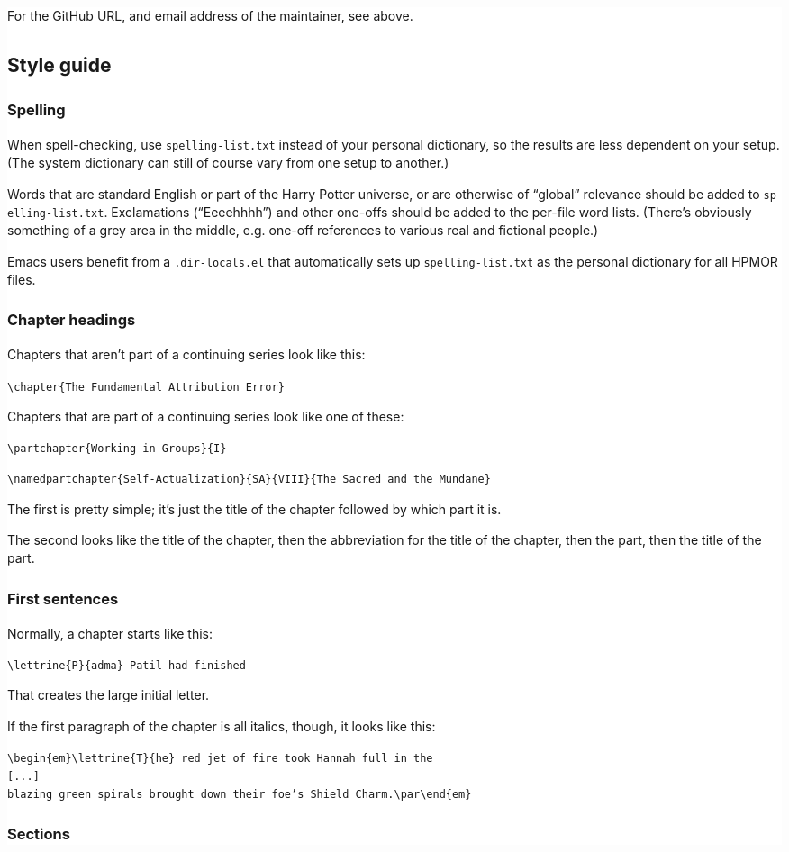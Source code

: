 For the GitHub URL, and email address of the maintainer, see above.


## Style guide

### Spelling

When spell-checking, use `spelling-list.txt` instead of your personal
dictionary, so the results are less dependent on your setup. (The system
dictionary can still of course vary from one setup to another.)

Words that are standard English or part of the Harry Potter universe, or are
otherwise of “global” relevance should be added to `spelling-list.txt`.
Exclamations (“Eeeehhhh”) and other one-offs should be added to the per-file
word lists. (There’s obviously something of a grey area in the middle, e.g.
one-off references to various real and fictional people.)

Emacs users benefit from a `.dir-locals.el` that automatically sets up
`spelling-list.txt` as the personal dictionary for all HPMOR files.


### Chapter headings

Chapters that aren’t part of a continuing series look like this:

`\chapter{The Fundamental Attribution Error}`

Chapters that are part of a continuing series look like one of these:

`\partchapter{Working in Groups}{I}`

`\namedpartchapter{Self-Actualization}{SA}{VIII}{The Sacred and the Mundane}`

The first is pretty simple; it’s just the title of the chapter followed by
which part it is.

The second looks like the title of the chapter, then the abbreviation for
the title of the chapter, then the part, then the title of the part.


### First sentences

Normally, a chapter starts like this:

`\lettrine{P}{adma} Patil had finished`

That creates the large initial letter.

If the first paragraph of the chapter is all italics, though, it looks like
this:

    \begin{em}\lettrine{T}{he} red jet of fire took Hannah full in the
    [...]
    blazing green spirals brought down their foe’s Shield Charm.\par\end{em}


### Sections
